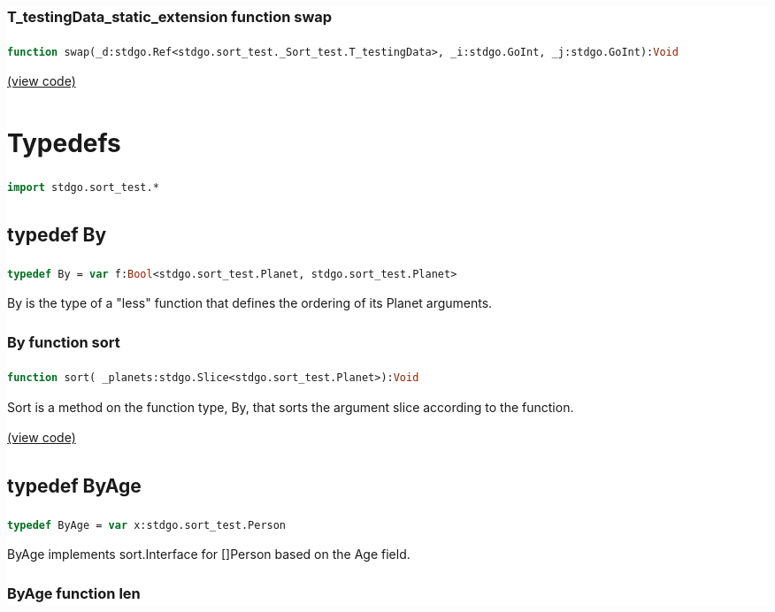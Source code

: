 
### T\_testingData\_static\_extension function swap


```haxe
function swap(_d:stdgo.Ref<stdgo.sort_test._Sort_test.T_testingData>, _i:stdgo.GoInt, _j:stdgo.GoInt):Void
```


 


[\(view code\)](<./Sort_test.hx#L2422>)


# Typedefs


```haxe
import stdgo.sort_test.*
```


## typedef By


```haxe
typedef By = var f:Bool<stdgo.sort_test.Planet, stdgo.sort_test.Planet>
```


By is the type of a "less" function that defines the ordering of its Planet arguments. 


### By function sort


```haxe
function sort( _planets:stdgo.Slice<stdgo.sort_test.Planet>):Void
```


Sort is a method on the function type, By, that sorts the argument slice according to the function. 


[\(view code\)](<./Sort_test.hx#L2591>)


## typedef ByAge


```haxe
typedef ByAge = var x:stdgo.sort_test.Person
```


ByAge implements sort.Interface for \[\]Person based on  the Age field. 


### ByAge function len

